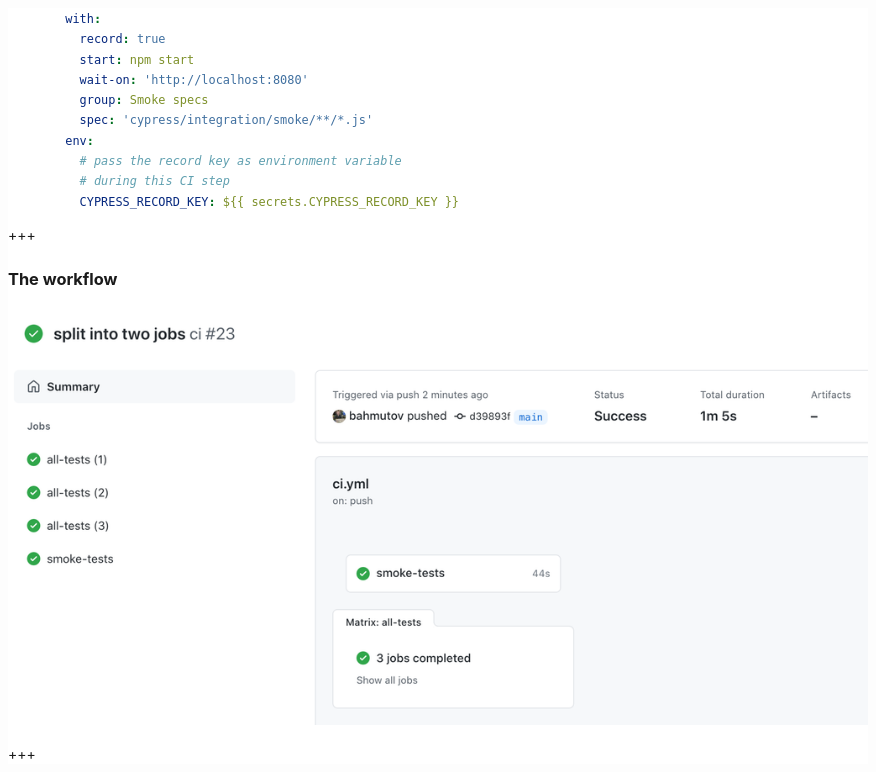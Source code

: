 ```yml
        with:
          record: true
          start: npm start
          wait-on: 'http://localhost:8080'
          group: Smoke specs
          spec: 'cypress/integration/smoke/**/*.js'
        env:
          # pass the record key as environment variable
          # during this CI step
          CYPRESS_RECORD_KEY: ${{ secrets.CYPRESS_RECORD_KEY }}
```

+++
### The workflow

![GitHub Actions workflow with two jobs](./images/two-jobs.png)

+++